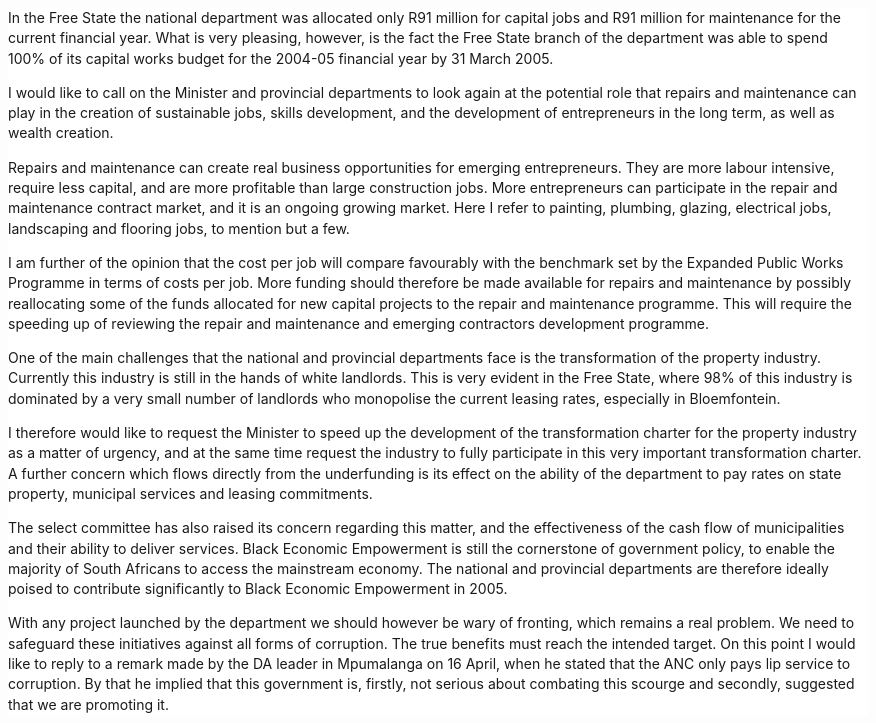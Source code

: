 In the Free State the national department was allocated only R91 million
for capital jobs and R91 million for maintenance for the current financial
year. What is very pleasing, however, is the fact the Free State branch of
the department was able to spend 100% of its capital works budget for the
2004-05 financial year by 31 March 2005.

I would like to call on the Minister and provincial departments to look
again at the potential role that repairs and maintenance can play in the
creation of sustainable jobs, skills development, and the development of
entrepreneurs in the long term, as well as wealth creation.

Repairs and maintenance can create real business opportunities for emerging
entrepreneurs. They are more labour intensive, require less capital, and
are more profitable than large construction jobs. More entrepreneurs can
participate in the repair and maintenance contract market, and it is an
ongoing growing market. Here I refer to painting, plumbing, glazing,
electrical jobs, landscaping and flooring jobs, to mention but a few.

I am further of the opinion that the cost per job will compare favourably
with the benchmark set by the Expanded Public Works Programme in terms of
costs per job. More funding should therefore be made available for repairs
and maintenance by possibly reallocating some of the funds allocated for
new capital projects to the repair and maintenance programme. This will
require the speeding up of reviewing the repair and maintenance and
emerging contractors development programme.

One of the main challenges that the national and provincial departments
face is the transformation of the property industry. Currently this
industry is still in the hands of white landlords. This is very evident in
the Free State, where 98% of this industry is dominated by a very small
number of landlords who monopolise the current leasing rates, especially in
Bloemfontein.

I therefore would like to request the Minister to speed up the development
of the transformation charter for the property industry as a matter of
urgency, and at the same time request the industry to fully participate in
this very important transformation charter. A further concern which flows
directly from the underfunding is its effect on the ability of the
department to pay rates on state property, municipal services and leasing
commitments.

The select committee has also raised its concern regarding this matter, and
the effectiveness of the cash flow of municipalities and their ability to
deliver services. Black Economic Empowerment is still the cornerstone of
government policy, to enable the majority of South Africans to access the
mainstream economy. The national and provincial departments are therefore
ideally poised to contribute significantly to Black Economic Empowerment in
2005.

With any project launched by the department we should however be wary of
fronting, which remains a real problem. We need to safeguard these
initiatives against all forms of corruption. The true benefits must reach
the intended target. On this point I would like to reply to a remark made
by the DA leader in Mpumalanga on 16 April, when he stated that the ANC
only pays lip service to corruption. By that he implied that this
government is, firstly, not serious about combating this scourge and
secondly, suggested that we are promoting it.
